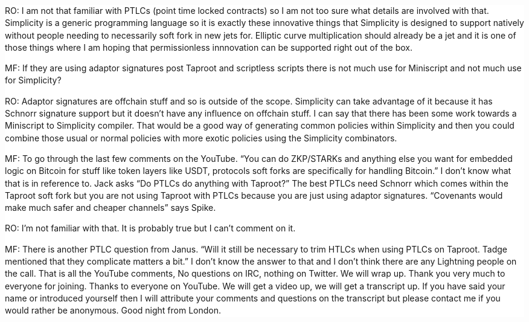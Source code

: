 RO: I am not that familiar with PTLCs (point time locked contracts) so I am not too sure what details are involved with that. Simplicity is a generic programming language so it is exactly these innovative things that Simplicity is designed to support natively without people needing to necessarily soft fork in new jets for. Elliptic curve multiplication should already be a jet and it is one of those things where I am hoping that permissionless innnovation can be supported right out of the box.

MF: If they are using adaptor signatures post Taproot and scriptless scripts there is not much use for Miniscript and not much use for Simplicity?

RO: Adaptor signatures are offchain stuff and so is outside of the scope. Simplicity can take advantage of it because it has Schnorr signature support but it doesn’t have any influence on offchain stuff. I can say that there has been some work towards a Miniscript to Simplicity compiler. That would be a good way of generating common policies within Simplicity and then you could combine those usual or normal policies with more exotic policies using the Simplicity combinators. 

MF: To go through the last few comments on the YouTube. “You can do ZKP/STARKs and anything else you want for embedded logic on Bitcoin for stuff like token layers like USDT, protocols soft forks are specifically for handling Bitcoin.” I don’t know what that is in reference to. Jack asks “Do PTLCs do anything with Taproot?” The best PTLCs need Schnorr which comes within the Taproot soft fork but you are not using Taproot with PTLCs because you are just using adaptor signatures. “Covenants would make much safer and cheaper channels” says Spike.

RO: I’m not familiar with that. It is probably true but I can’t comment on it.

MF: There is another PTLC question from Janus. “Will it still be necessary to trim HTLCs when using PTLCs on Taproot. Tadge mentioned that they complicate matters a bit.” I don’t know the answer to that and I don’t think there are any Lightning people on the call. That is all the YouTube comments, No questions on IRC, nothing on Twitter. We will wrap up. Thank you very much to everyone for joining. Thanks to everyone on YouTube. We will get a video up, we will get a transcript up. If you have said your name or introduced yourself then I will attribute your comments and questions on the transcript but please contact me if you would rather be anonymous. Good night from London.

